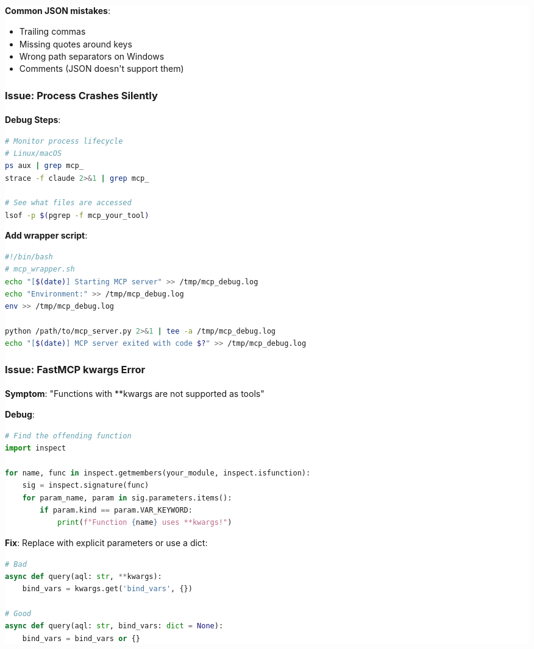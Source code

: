 **Common JSON mistakes**:
- Trailing commas
- Missing quotes around keys
- Wrong path separators on Windows
- Comments (JSON doesn't support them)

### Issue: Process Crashes Silently

**Debug Steps**:
```bash
# Monitor process lifecycle
# Linux/macOS
ps aux | grep mcp_
strace -f claude 2>&1 | grep mcp_

# See what files are accessed
lsof -p $(pgrep -f mcp_your_tool)
```

**Add wrapper script**:
```bash
#!/bin/bash
# mcp_wrapper.sh
echo "[$(date)] Starting MCP server" >> /tmp/mcp_debug.log
echo "Environment:" >> /tmp/mcp_debug.log
env >> /tmp/mcp_debug.log

python /path/to/mcp_server.py 2>&1 | tee -a /tmp/mcp_debug.log
echo "[$(date)] MCP server exited with code $?" >> /tmp/mcp_debug.log
```

### Issue: FastMCP kwargs Error

**Symptom**: "Functions with **kwargs are not supported as tools"

**Debug**:
```python
# Find the offending function
import inspect

for name, func in inspect.getmembers(your_module, inspect.isfunction):
    sig = inspect.signature(func)
    for param_name, param in sig.parameters.items():
        if param.kind == param.VAR_KEYWORD:
            print(f"Function {name} uses **kwargs!")
```

**Fix**: Replace with explicit parameters or use a dict:
```python
# Bad
async def query(aql: str, **kwargs):
    bind_vars = kwargs.get('bind_vars', {})

# Good
async def query(aql: str, bind_vars: dict = None):
    bind_vars = bind_vars or {}
```
